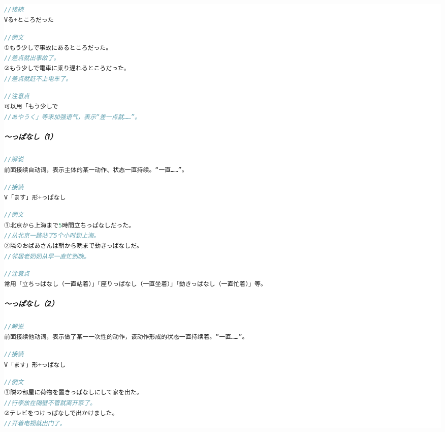 ```c
//接続
Vる+ところだった
```

```c
//例文
①もう少しで事故にあるところだった。　
//差点就出事故了。 
②もう少しで電車に乗り遅れるところだった。　
//差点就赶不上电车了。
```

```c
//注意点
可以用「もう少しで
//あやうく」等来加强语气，表示“差一点就……”。
```

##### ～っぱなし（1）

```c
//解说
前面接续自动词，表示主体的某一动作、状态一直持续。“一直……”。
```

```c
//接続
V「ます」形+っぱなし
```

```c
//例文
①北京から上海まで5時間立ちっぱなしだった。 
//从北京一路站了5个小时到上海。
②隣のおばあさんは朝から晩まで動きっぱなしだ。
//邻居老奶奶从早一直忙到晚。
```

```c
//注意点
常用「立ちっぱなし（一直站着）」「座りっぱなし（一直坐着）」「動きっぱなし（一直忙着）」等。
```

##### ～っぱなし（2）

```c
//解说
前面接续他动词，表示做了某一一次性的动作，该动作形成的状态一直持续着。“一直……”。
```

```c
//接続
V「ます」形+っぱなし
```

```c
//例文
①隣の部屋に荷物を置きっぱなしにして家を出た。　
//行李放在隔壁不管就离开家了。 
②テレビをつけっぱなしで出かけました。 
//开着电视就出门了。
```
